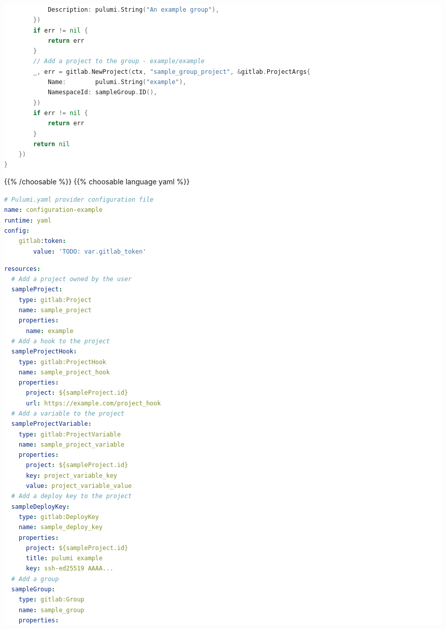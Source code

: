 ```go
			Description: pulumi.String("An example group"),
		})
		if err != nil {
			return err
		}
		// Add a project to the group - example/example
		_, err = gitlab.NewProject(ctx, "sample_group_project", &gitlab.ProjectArgs{
			Name:        pulumi.String("example"),
			NamespaceId: sampleGroup.ID(),
		})
		if err != nil {
			return err
		}
		return nil
	})
}
```
{{% /choosable %}}
{{% choosable language yaml %}}
```yaml
# Pulumi.yaml provider configuration file
name: configuration-example
runtime: yaml
config:
    gitlab:token:
        value: 'TODO: var.gitlab_token'

```
```yaml
resources:
  # Add a project owned by the user
  sampleProject:
    type: gitlab:Project
    name: sample_project
    properties:
      name: example
  # Add a hook to the project
  sampleProjectHook:
    type: gitlab:ProjectHook
    name: sample_project_hook
    properties:
      project: ${sampleProject.id}
      url: https://example.com/project_hook
  # Add a variable to the project
  sampleProjectVariable:
    type: gitlab:ProjectVariable
    name: sample_project_variable
    properties:
      project: ${sampleProject.id}
      key: project_variable_key
      value: project_variable_value
  # Add a deploy key to the project
  sampleDeployKey:
    type: gitlab:DeployKey
    name: sample_deploy_key
    properties:
      project: ${sampleProject.id}
      title: pulumi example
      key: ssh-ed25519 AAAA...
  # Add a group
  sampleGroup:
    type: gitlab:Group
    name: sample_group
    properties:
```